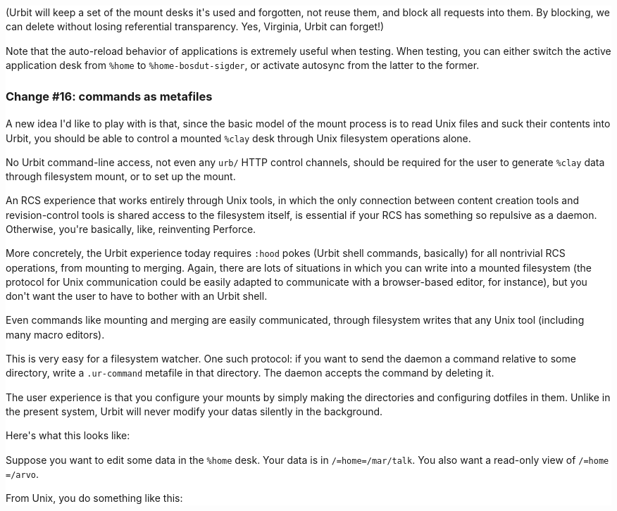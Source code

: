 (Urbit will keep a set of the mount desks it's used and
forgotten, not reuse them, and block all requests into them.  By
blocking, we can delete without losing referential transparency.
Yes, Virginia, Urbit can forget!)

Note that the auto-reload behavior of applications is extremely
useful when testing.  When testing, you can either switch the
active application desk from `%home` to `%home-bosdut-sigder`,
or activate autosync from the latter to the former.

### Change #16: commands as metafiles

A new idea I'd like to play with is that, since the basic model
of the mount process is to read Unix files and suck their
contents into Urbit, you should be able to control a mounted
`%clay` desk through Unix filesystem operations alone.

No Urbit command-line access, not even any `urb/` HTTP control
channels, should be required for the user to generate `%clay` data
through filesystem mount, or to set up the mount.

An RCS experience that works entirely through Unix tools, in
which the only connection between content creation tools and
revision-control tools is shared access to the filesystem itself,
is essential if your RCS has something so repulsive as a daemon.
Otherwise, you're basically, like, reinventing Perforce.

More concretely, the Urbit experience today requires `:hood`
pokes (Urbit shell commands, basically) for all nontrivial RCS
operations, from mounting to merging.  Again, there are lots of
situations in which you can write into a mounted filesystem (the
protocol for Unix communication could be easily adapted to
communicate with a browser-based editor, for instance), but you
don't want the user to have to bother with an Urbit shell.

Even commands like mounting and merging are easily communicated,
through filesystem writes that any Unix tool (including many
macro editors).  

This is very easy for a filesystem watcher.  One such protocol:
if you want to send the daemon a command relative to some
directory, write a `.ur-command` metafile in that directory.  The
daemon accepts the command by deleting it.

The user experience is that you configure your mounts by simply
making the directories and configuring dotfiles in them.  Unlike
in the present system, Urbit will never modify your datas
silently in the background.

Here's what this looks like:

Suppose you want to edit some data in the `%home` desk.  Your
data is in `/=home=/mar/talk`.  You also want a read-only view
of `/=home=/arvo`.

From Unix, you do something like this:
